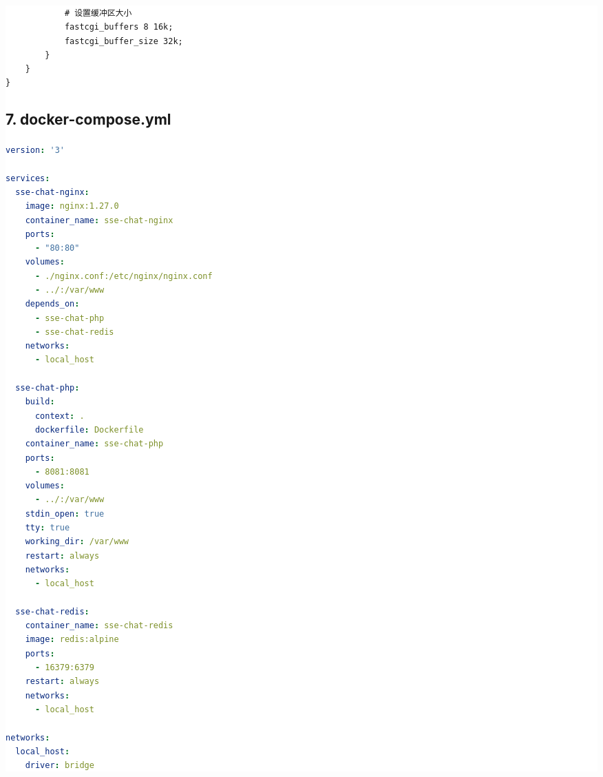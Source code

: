 ```nginx
            # 设置缓冲区大小
            fastcgi_buffers 8 16k;
            fastcgi_buffer_size 32k;
        }
    }
}
```


## 7. docker-compose.yml

```yaml
version: '3'

services:
  sse-chat-nginx:
    image: nginx:1.27.0
    container_name: sse-chat-nginx
    ports:
      - "80:80"
    volumes:
      - ./nginx.conf:/etc/nginx/nginx.conf
      - ../:/var/www
    depends_on:
      - sse-chat-php
      - sse-chat-redis
    networks:
      - local_host

  sse-chat-php:
    build:
      context: .
      dockerfile: Dockerfile
    container_name: sse-chat-php
    ports:
      - 8081:8081
    volumes:
      - ../:/var/www
    stdin_open: true
    tty: true
    working_dir: /var/www
    restart: always
    networks:
      - local_host

  sse-chat-redis:
    container_name: sse-chat-redis
    image: redis:alpine
    ports:
      - 16379:6379
    restart: always
    networks:
      - local_host

networks:
  local_host:
    driver: bridge

```
